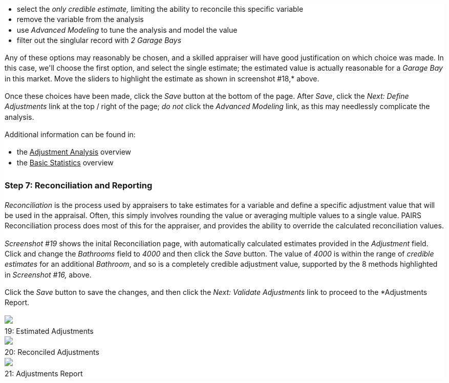 * select the *only credible estimate,* limiting the ability to reconcile this
specific variable
* remove the variable from the analysis
* use *Advanced Modeling* to tune the analysis and model the value
* filter out the singlular record with *2 Garage Bays*

Any of these options may reasonably be chosen, and a skilled appraiser will have
good justification on which choice was made.  In this case, we'll choose the first
option, and select the single estimate; the estimated value is actually
reasonable for a *Garage Bay* in this market.  Move the sliders to highlight the
estimate as shown in screenshot #18,* above.

Once these choices have been made, click the *Save* button at the bottom of the
page.  After *Save*, click the *Next: Define Adjustments* link at the top / right
of the page; *do not* click the *Advanced Modeling* link, as this may needlessly
complicate the analysis.

Additional information can be found in:

* the [Adjustment Analysis][7] overview
* the [Basic Statistics][8] overview

### Step 7: Reconciliation and Reporting

*Reconciliation* is the process used by appraisers to take estimates for a variable
and define a specific adjustment value that will be used in the appraisal.  Often,
this simply involves rounding the value or averaging multiple values to a single
value.  PAIRS Reconciliation process does most of this for the appraiser, and
provides the ability to override the calculated reconciliation values.

*Screenshot #19* shows the inital Reconciliation page, with automatically
calculated estimates provided in the *Adjustment* field.  Click and change the
*Bathrooms* field to *4000* and then click the *Save* button.  The value of *4000*
is within the range of *credible estimates* for an additional *Bathroom*, and so is
a completely credible adjustment value, supported by the 8 methods highlighted in
*Screenshot #16,* above.

Click the *Save* button to save the changes, and then click the *Next: Validate Adjustments* link to proceed to the *Adjustments Report.

<div class="pure-g">
<div class="pure-u-1-4">
  <img class="screenshot" src="/images/gandysoft/test-drive-19-define-adjustments.png">
  <figcaption>19: Estimated Adjustments</figcaption>
</div>

<div class="pure-u-1-4">
  <img class="screenshot" src="/images/gandysoft/test-drive-20-define-adjustments.png">
  <figcaption>20: Reconciled Adjustments</figcaption>
</div>

<div class="pure-u-1-4">
  <img class="screenshot" src="/images/gandysoft/test-drive-21-validate-adjustments.png">
  <figcaption>21: Adjustments Report</figcaption>
</div>


[1]: https://gandysoft.com
[2]: https://youtube.com/user/gandysoft
[3]: /gandysoft-sample-data.csv
[4]: /gandysoft/data
[5]: /gandysoft/subject-details
[6]: /gandysoft/market-charts
[7]: /gandysoft/adjustment-analysis
[8]: /gandysoft/basic-statistics
[9]: /gandysoft/reconciliation
[10]: /gandysoft/reporting